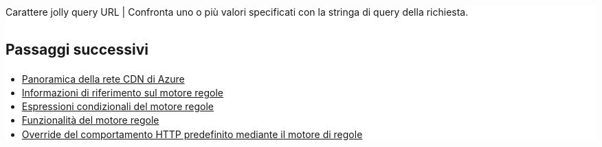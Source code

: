 Carattere jolly query URL | Confronta uno o più valori specificati con la stringa di query della richiesta.


## <a name="next-steps"></a>Passaggi successivi
* [Panoramica della rete CDN di Azure](cdn-overview.md)
* [Informazioni di riferimento sul motore regole](cdn-rules-engine-reference.md)
* [Espressioni condizionali del motore regole](cdn-rules-engine-reference-conditional-expressions.md)
* [Funzionalità del motore regole](cdn-rules-engine-reference-features.md)
* [Override del comportamento HTTP predefinito mediante il motore di regole](cdn-rules-engine.md)







